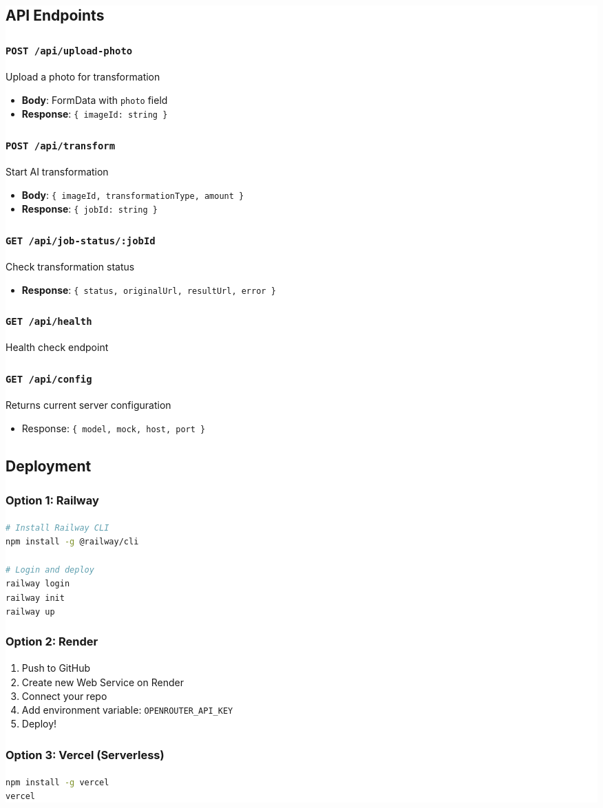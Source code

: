 ## API Endpoints

### `POST /api/upload-photo`
Upload a photo for transformation
- **Body**: FormData with `photo` field
- **Response**: `{ imageId: string }`

### `POST /api/transform`
Start AI transformation
- **Body**: `{ imageId, transformationType, amount }`
- **Response**: `{ jobId: string }`

### `GET /api/job-status/:jobId`
Check transformation status
- **Response**: `{ status, originalUrl, resultUrl, error }`

### `GET /api/health`
Health check endpoint

### `GET /api/config`
Returns current server configuration
- Response: `{ model, mock, host, port }`

## Deployment

### Option 1: Railway
```bash
# Install Railway CLI
npm install -g @railway/cli

# Login and deploy
railway login
railway init
railway up
```

### Option 2: Render
1. Push to GitHub
2. Create new Web Service on Render
3. Connect your repo
4. Add environment variable: `OPENROUTER_API_KEY`
5. Deploy!

### Option 3: Vercel (Serverless)
```bash
npm install -g vercel
vercel
```
